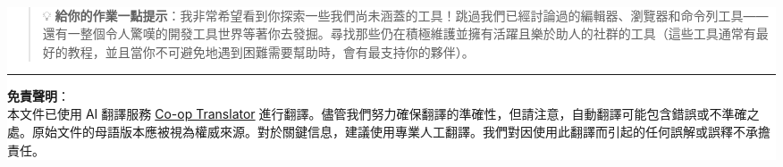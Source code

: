 > 💡 **給你的作業一點提示**：我非常希望看到你探索一些我們尚未涵蓋的工具！跳過我們已經討論過的編輯器、瀏覽器和命令列工具——還有一整個令人驚嘆的開發工具世界等著你去發掘。尋找那些仍在積極維護並擁有活躍且樂於助人的社群的工具（這些工具通常有最好的教程，並且當你不可避免地遇到困難需要幫助時，會有最支持你的夥伴）。

---

**免責聲明**：  
本文件已使用 AI 翻譯服務 [Co-op Translator](https://github.com/Azure/co-op-translator) 進行翻譯。儘管我們努力確保翻譯的準確性，但請注意，自動翻譯可能包含錯誤或不準確之處。原始文件的母語版本應被視為權威來源。對於關鍵信息，建議使用專業人工翻譯。我們對因使用此翻譯而引起的任何誤解或誤釋不承擔責任。